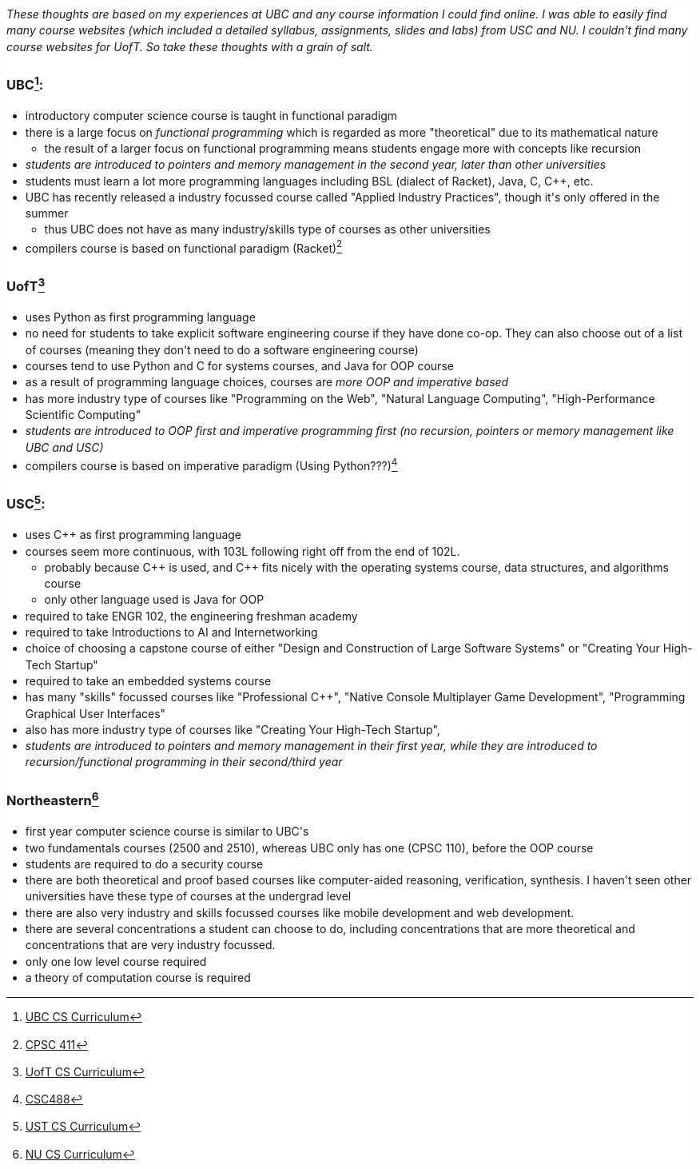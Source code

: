 *These thoughts are based on my experiences at UBC and any course information I could find online. I was able to easily find many course websites (which included a detailed syllabus, assignments, slides and labs) from USC and NU. I couldn't find many course websites for UofT. So take these thoughts with a grain of salt.*

### UBC[^ubc cs]:
- introductory computer science course is taught in functional paradigm
- there is a large focus on *functional programming* which is regarded as more "theoretical" due to its mathematical nature
  - the result of a larger focus on functional programming means students engage more with concepts like recursion
- *students are introduced to pointers and memory management in the second year, later than other universities*
- students must learn a lot more programming languages including BSL (dialect of Racket), Java, C, C++, etc.
- UBC has recently released a industry focussed course called "Applied Industry Practices", though it's only offered in the summer
  - thus UBC does not have as many industry/skills type of courses as other universities
- compilers course is based on functional paradigm (Racket)[^ubc compilers]

### UofT[^uoft cs]
- uses Python as first programming language
- no need for students to take explicit software engineering course if they have done co-op. They can also choose out of a list of courses (meaning they don't need to do a software engineering course)
- courses tend to use Python and C for systems courses, and Java for OOP course
- as a result of programming language choices, courses are *more OOP and imperative based*
- has more industry type of courses like "Programming on the Web", "Natural Language Computing", "High-Performance Scientific Computing"
- *students are introduced to OOP first and imperative programming first (no recursion, pointers or memory management like UBC and USC)*
- compilers course is based on imperative paradigm (Using Python???)[^uoft compilers]

### USC[^usc cs]:
- uses C++ as first programming language
- courses seem more continuous, with 103L following right off from the end of 102L. 
  - probably because C++ is used, and C++ fits nicely with the operating systems course, data structures, and algorithms course
  - only other language used is Java for OOP
- required to take ENGR 102, the engineering freshman academy
- required to take Introductions to AI and Internetworking
- choice of choosing a capstone course of either "Design and Construction of Large Software Systems" or "Creating Your High-Tech Startup"
- required to take an embedded systems course
- has many "skills" focussed courses like "Professional C++", "Native Console Multiplayer Game Development", "Programming Graphical User Interfaces"
- also has more industry type of courses like "Creating Your High-Tech Startup", 
- *students are introduced to pointers and memory management in their first year, while they are introduced to recursion/functional programming in their second/third year*

### Northeastern[^nu cs]
- first year computer science course is similar to UBC's 
- two fundamentals courses (2500 and 2510), whereas UBC only has one (CPSC 110), before the OOP course
- students are required to do a security course
- there are both theoretical and proof based courses like computer-aided reasoning, verification, synthesis. I haven't seen other universities have these type of courses at the undergrad level
- there are also very industry and skills focussed courses like mobile development and web development.
- there are several concentrations a student can choose to do, including concentrations that are more theoretical and concentrations that are very industry focussed. 
- only one low level course required
- a theory of computation course is required

[^think]: [How to Think for Yourself](http://www.paulgraham.com/think.html)
[^chem reddit]: [Chemical Engineering vs. Chemistry](https://www.reddit.com/r/chemistry/comments/3gi2wl/chemical_engineering_vs_chemistry/)
[^ubc materials engineering]: [Department of Materials Engineering:Course lists and descriptions](https://mtrl.ubc.ca/undergraduate/current-students/course-lists-and-descriptions)
[^materials atomic bonding]: [Bonding and Properties](https://docs.google.com/viewer?a=v&pid=sites&srcid=dWJjZml6ei5jb218d3d3fGd4OjNiODY2ZmQ0MGM4NzMyYTM)
[^412]: [CHEM 412](https://www.chem.ubc.ca/chemistry-412-structure-atoms-and-molecules)
[^312]: [CHEM 312](https://www.chem.ubc.ca/chemistry-312-introduction-quantum-mechanics-and-spectroscopy-15)
[^usc courses]: [USC Computer Science Courses](https://classes.usc.edu/term-20223/classes/csci)
[^ubc courses]: [UBC Computer Science Courses](https://courses.students.ubc.ca/cs/courseschedule?pname=subjarea&tname=subj-department&dept=CPSC)
[^uoft courses]: [UofT Computer Science Courses](https://artsci.calendar.utoronto.ca/section/Computer-Science)
[^uoft cs]: [UofT CS Curriculum](https://artsci.calendar.utoronto.ca/section/Computer-Science#programs)
[^usc cs]: [UST CS Curriculum](https://www.cs.usc.edu/academic-programs/undergrad/computer-science/)
[^ubc cs]: [UBC CS Curriculum](https://www.calendar.ubc.ca/vancouver/index.cfm?tree=12,215,410,421)
[^nu cs]: [NU CS Curriculum](https://catalog.northeastern.edu/undergraduate/computer-information-science/computer-science/bscs/#programrequirementstext)
[^principles to practice]: Tobin-Hochstadt, S., & Van Horn, D. (2013). From Principles to Practice with Class in the First Year. Electronic Proceedings in Theoretical Computer Science, 136, 1–15. doi:10.4204/eptcs.136.1
[^javaschool]: [The Perils of JavaSchools](https://www.joelonsoftware.com/2005/12/29/the-perils-of-javaschools-2/)
[^102]: [CS102](https://ee.usc.edu/~redekopp/cs102/Fa21Syllabus.pdf)
[^108]: [CSCI108](https://www.cs.toronto.edu/dcs/ugdocs/course-outlines/2021/Fall/CSC108H1-Fall2021.pdf)
[^110]: [CPSC110](http://cs110.students.cs.ubc.ca/syllabus.html)
[^dd]: [Developing Developers](https://felleisen.org/matthias/Thoughts/Developing_Developers.html)
[^uoft compilers]: [CSC488](https://www.cs.toronto.edu/~pdm/csc488/winter2019/assignments/a3.html)
[^ubc compilers]: [CPSC 411](https://www.students.cs.ubc.ca/~cs-411/2020w2/)
[^455]: [CPSC 455](https://courses.students.ubc.ca/cs/courseschedule?sesscd=S&campuscd=UBC&pname=subjarea&tname=subj-section&sessyr=2022&course=455&section=901&dept=CPSC)
[^373]: [CSC373](https://www.cs.toronto.edu/~nisarg/teaching/373f19/schedule.html)
[^270]: [CSCI270](https://viterbi-web.usc.edu/~shaddin/cs270sp16/index.html#:~:text=The%20course%20CSCI%20270%20provides,NP%2Dcompleteness%20and%20computability%20theory.)
[^science]: [What Makes it Science](https://bentilly.blogspot.com/2009/09/what-makes-it-science.html)
[^lemon]: [2021 Nobel Prize in Chemistry](https://www.nobelprize.org/prizes/chemistry/2021/press-release)
[^bugs]: [Tests Cant Prove The Absence Of Bugs](https://wiki.c2.com/?TestsCantProveTheAbsenceOfBugs)
[^benzene]: [Benzene](https://emergency.cdc.gov/agent/benzene/basics/facts.asp)
[^cs does not matter]: [Viewpoint: Why Computer Science Doesn’t Matter](https://cs.brown.edu/~sk/Publications/Papers/Published/fk-why-cs-doesnt-matter/paper.pdf)
[^htpd]: [HtDP](http://cs.brown.edu/~sk/Publications/Papers/Published/fffk-htdp-vs-sicp-journal/)
[^nasa]: [NASA](https://ti.arc.nasa.gov/m/pub-archive/1338h/1338%20(Brat).pdf)
[^advice]: [Advice for Computer Science College Students](https://www.joelonsoftware.com/2005/01/02/advice-for-computer-science-college-students/)